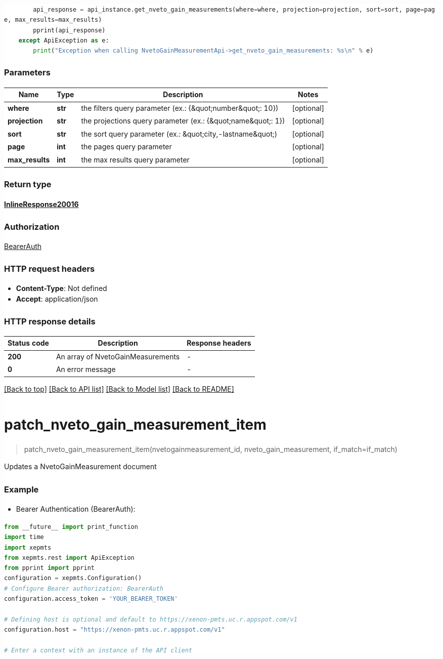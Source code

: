 ```python
        api_response = api_instance.get_nveto_gain_measurements(where=where, projection=projection, sort=sort, page=page, max_results=max_results)
        pprint(api_response)
    except ApiException as e:
        print("Exception when calling NvetoGainMeasurementApi->get_nveto_gain_measurements: %s\n" % e)
```

### Parameters

Name | Type | Description  | Notes
------------- | ------------- | ------------- | -------------
 **where** | **str**| the filters query parameter (ex.: {\&quot;number\&quot;: 10}) | [optional] 
 **projection** | **str**| the projections query parameter (ex.: {\&quot;name\&quot;: 1}) | [optional] 
 **sort** | **str**| the sort query parameter (ex.: \&quot;city,-lastname\&quot;) | [optional] 
 **page** | **int**| the pages query parameter | [optional] 
 **max_results** | **int**| the max results query parameter | [optional] 

### Return type

[**InlineResponse20016**](InlineResponse20016.md)

### Authorization

[BearerAuth](../README.md#BearerAuth)

### HTTP request headers

 - **Content-Type**: Not defined
 - **Accept**: application/json

### HTTP response details
| Status code | Description | Response headers |
|-------------|-------------|------------------|
**200** | An array of NvetoGainMeasurements |  -  |
**0** | An error message |  -  |

[[Back to top]](#) [[Back to API list]](../README.md#documentation-for-api-endpoints) [[Back to Model list]](../README.md#documentation-for-models) [[Back to README]](../README.md)

# **patch_nveto_gain_measurement_item**
> patch_nveto_gain_measurement_item(nvetogainmeasurement_id, nveto_gain_measurement, if_match=if_match)

Updates a NvetoGainMeasurement document

### Example

* Bearer Authentication (BearerAuth):
```python
from __future__ import print_function
import time
import xepmts
from xepmts.rest import ApiException
from pprint import pprint
configuration = xepmts.Configuration()
# Configure Bearer authorization: BearerAuth
configuration.access_token = 'YOUR_BEARER_TOKEN'

# Defining host is optional and default to https://xenon-pmts.uc.r.appspot.com/v1
configuration.host = "https://xenon-pmts.uc.r.appspot.com/v1"

# Enter a context with an instance of the API client
```